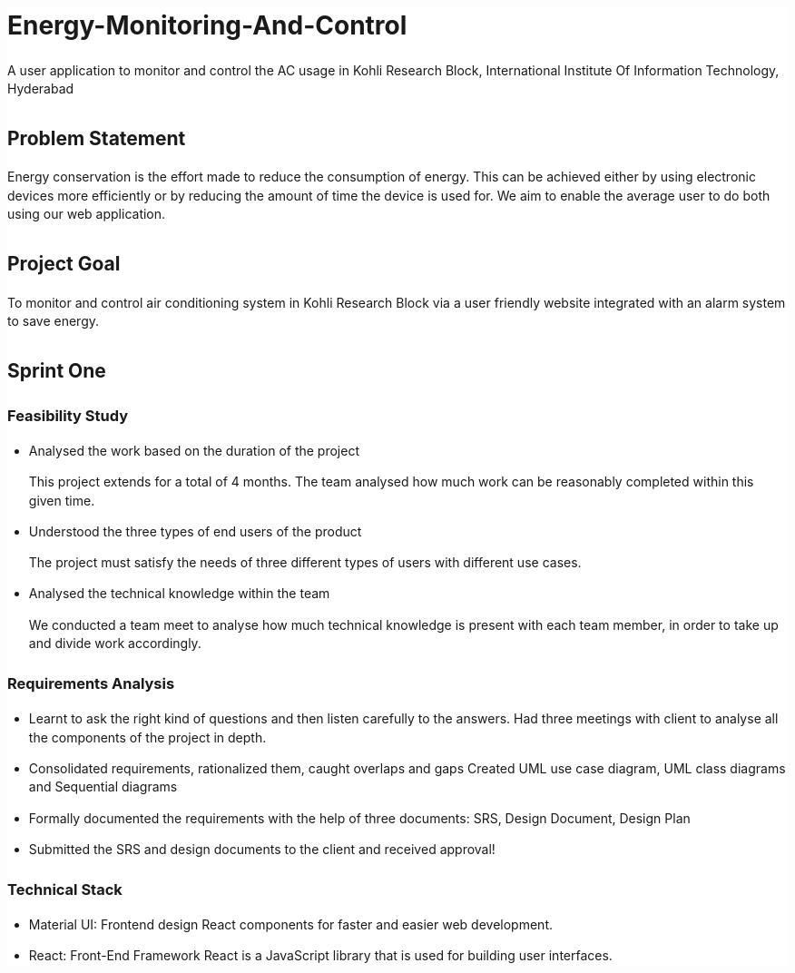 # Energy-Monitoring-And-Control
A user application to monitor and control the AC usage in Kohli Research Block, International Institute Of Information Technology, Hyderabad

## Problem Statement

Energy conservation is the effort made to reduce the consumption of energy.  This can be achieved either by using electronic devices more efficiently or by reducing the amount of time the device is used for. We aim to enable the average user to do both using our web application.

## Project Goal

To monitor and control air conditioning system in Kohli Research Block via a user friendly website integrated with an alarm system to save energy.

## Sprint One 

### Feasibility Study

+ Analysed the work based on the duration of the project

    This project extends for a total of 4 months. The team analysed how much work can be reasonably completed within this given time.

+ Understood the three types of end users of the product

    The project must satisfy the needs of three different types of users with different use cases.

+ Analysed the technical knowledge within the team

    We conducted a team meet to analyse how much technical knowledge is present with each team member, in order to take up and divide work accordingly.

### Requirements Analysis

+ Learnt to ask the right kind of questions and then listen carefully to the answers. Had three meetings with client to analyse all the components of the project in depth.

+ Consolidated requirements, rationalized them, caught overlaps and gaps
Created UML use case diagram, UML class diagrams and Sequential diagrams

+ Formally documented the requirements with the help of three documents: 
SRS, Design Document, Design Plan

+ Submitted the SRS and design documents to the client and received approval!

###  Technical Stack

+ Material UI: Frontend design
    React components for faster and easier web development.

+ React: Front-End Framework
    React is a JavaScript library that is used for building user interfaces. 
